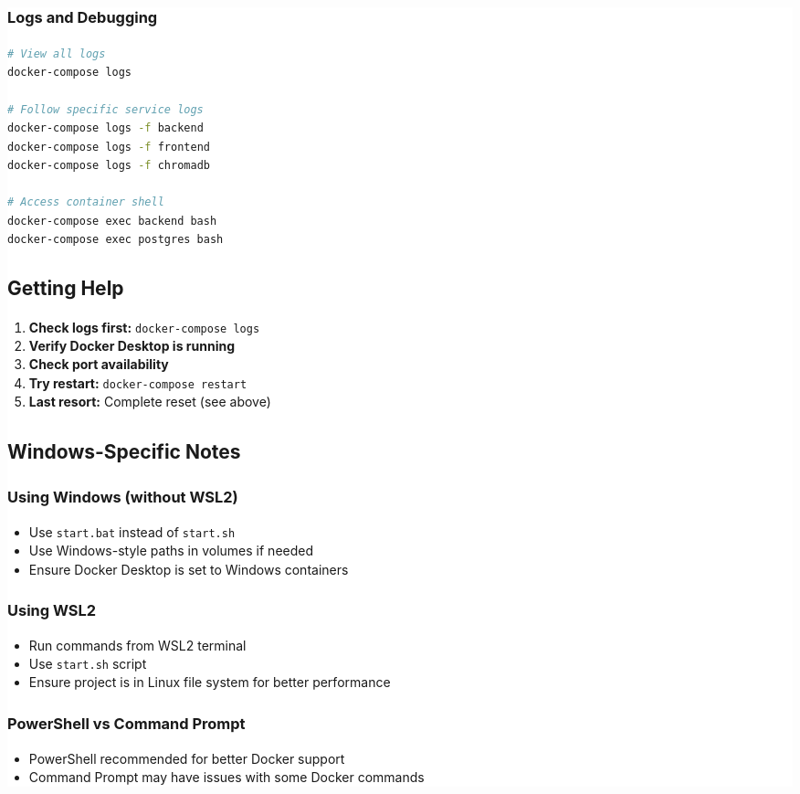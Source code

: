 ### Logs and Debugging
```bash
# View all logs
docker-compose logs

# Follow specific service logs
docker-compose logs -f backend
docker-compose logs -f frontend
docker-compose logs -f chromadb

# Access container shell
docker-compose exec backend bash
docker-compose exec postgres bash
```

## Getting Help

1. **Check logs first:** `docker-compose logs`
2. **Verify Docker Desktop is running**
3. **Check port availability**
4. **Try restart:** `docker-compose restart`
5. **Last resort:** Complete reset (see above)

## Windows-Specific Notes

### Using Windows (without WSL2)
- Use `start.bat` instead of `start.sh`
- Use Windows-style paths in volumes if needed
- Ensure Docker Desktop is set to Windows containers

### Using WSL2
- Run commands from WSL2 terminal
- Use `start.sh` script
- Ensure project is in Linux file system for better performance

### PowerShell vs Command Prompt
- PowerShell recommended for better Docker support
- Command Prompt may have issues with some Docker commands